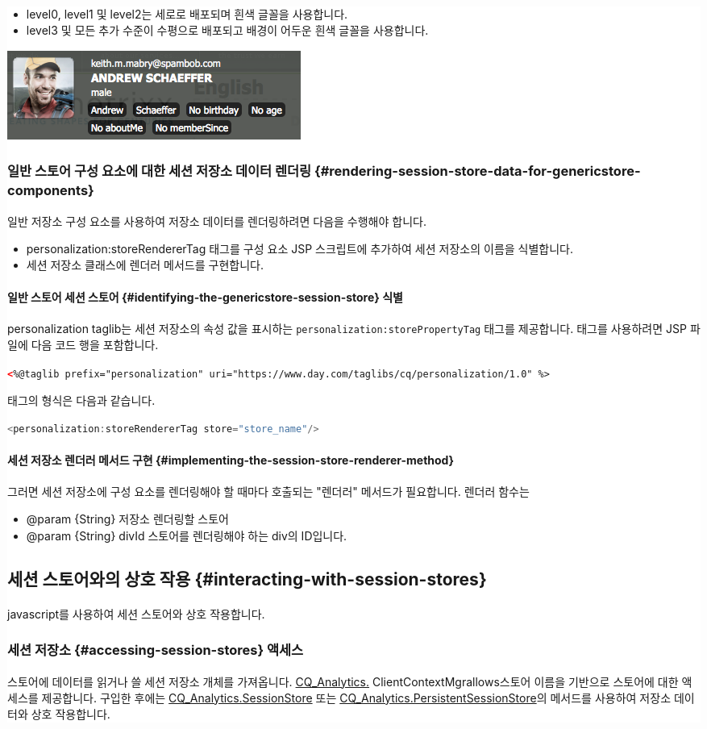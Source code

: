 * level0, level1 및 level2는 세로로 배포되며 흰색 글꼴을 사용합니다.
* level3 및 모든 추가 수준이 수평으로 배포되고 배경이 어두운 흰색 글꼴을 사용합니다.

![chlimage_1-4](assets/chlimage_1-4.png)

### 일반 스토어 구성 요소에 대한 세션 저장소 데이터 렌더링 {#rendering-session-store-data-for-genericstore-components}

일반 저장소 구성 요소를 사용하여 저장소 데이터를 렌더링하려면 다음을 수행해야 합니다.

* personalization:storeRendererTag 태그를 구성 요소 JSP 스크립트에 추가하여 세션 저장소의 이름을 식별합니다.
* 세션 저장소 클래스에 렌더러 메서드를 구현합니다.

#### 일반 스토어 세션 스토어 {#identifying-the-genericstore-session-store} 식별

personalization taglib는 세션 저장소의 속성 값을 표시하는 `personalization:storePropertyTag` 태그를 제공합니다. 태그를 사용하려면 JSP 파일에 다음 코드 행을 포함합니다.

```xml
<%@taglib prefix="personalization" uri="https://www.day.com/taglibs/cq/personalization/1.0" %>
```

태그의 형식은 다음과 같습니다.

```java
<personalization:storeRendererTag store="store_name"/>
```

#### 세션 저장소 렌더러 메서드 구현 {#implementing-the-session-store-renderer-method}

그러면 세션 저장소에 구성 요소를 렌더링해야 할 때마다 호출되는 &quot;렌더러&quot; 메서드가 필요합니다. 렌더러 함수는

* @param {String} 저장소
렌더링할 스토어
* @param {String} divId
스토어를 렌더링해야 하는 div의 ID입니다.

## 세션 스토어와의 상호 작용 {#interacting-with-session-stores}

javascript를 사용하여 세션 스토어와 상호 작용합니다.

### 세션 저장소 {#accessing-session-stores} 액세스

스토어에 데이터를 읽거나 쓸 세션 저장소 개체를 가져옵니다. [CQ_Analytics.](/help/sites-developing/ccjsapi.md#cq-analytics-clientcontextmgr) ClientContextMgrallows스토어 이름을 기반으로 스토어에 대한 액세스를 제공합니다. 구입한 후에는 [CQ_Analytics.SessionStore](/help/sites-developing/ccjsapi.md#cq-analytics-sessionstore) 또는 [CQ_Analytics.PersistentSessionStore](/help/sites-developing/ccjsapi.md#cq-analytics-persistedsessionstore)의 메서드를 사용하여 저장소 데이터와 상호 작용합니다.
